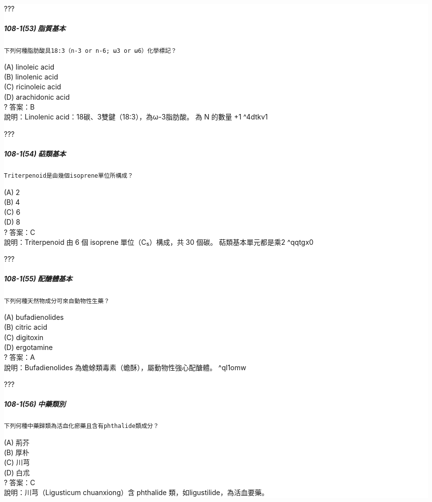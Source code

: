 ???

##### 108-1(53) 脂質基本
```Question
下列何種脂肪酸具18:3（n-3 or n-6; ω3 or ω6）化學標記？
```
(A) linoleic acid  
(B) linolenic acid  
(C) ricinoleic acid  
(D) arachidonic acid  
?
答案：B  
說明：Linolenic acid：18碳、3雙鍵（18:3），為ω-3脂肪酸。
為 N 的數量 +1 ^4dtkv1

???

##### 108-1(54) 萜類基本
```Question
Triterpenoid是由幾個isoprene單位所構成？
```
(A) 2  
(B) 4  
(C) 6  
(D) 8  
?
答案：C  
說明：Triterpenoid 由 6 個 isoprene 單位（C₅）構成，共 30 個碳。
萜類基本單元都是乘2 ^qqtgx0

???

##### 108-1(55) 配醣體基本
```Question
下列何種天然物成分可來自動物性生藥？
```
(A) bufadienolides  
(B) citric acid  
(C) digitoxin  
(D) ergotamine  
?
答案：A  
說明：Bufadienolides 為蟾蜍類毒素（蟾酥），屬動物性強心配醣體。 ^ql1omw

???

##### 108-1(56) 中藥類別
```Question
下列何種中藥歸類為活血化瘀藥且含有phthalide類成分？
```
(A) 荊芥  
(B) 厚朴  
(C) 川芎  
(D) 白朮  
?
答案：C  
說明：川芎（Ligusticum chuanxiong）含 phthalide 類，如ligustilide，為活血要藥。
